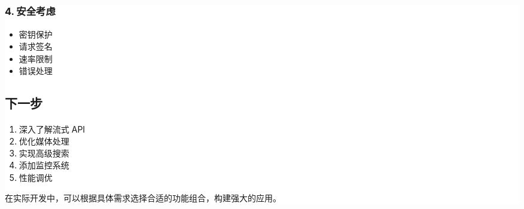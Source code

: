 ### 4. 安全考虑

- 密钥保护
- 请求签名
- 速率限制
- 错误处理

## 下一步

1. 深入了解流式 API
2. 优化媒体处理
3. 实现高级搜索
4. 添加监控系统
5. 性能调优

在实际开发中，可以根据具体需求选择合适的功能组合，构建强大的应用。
